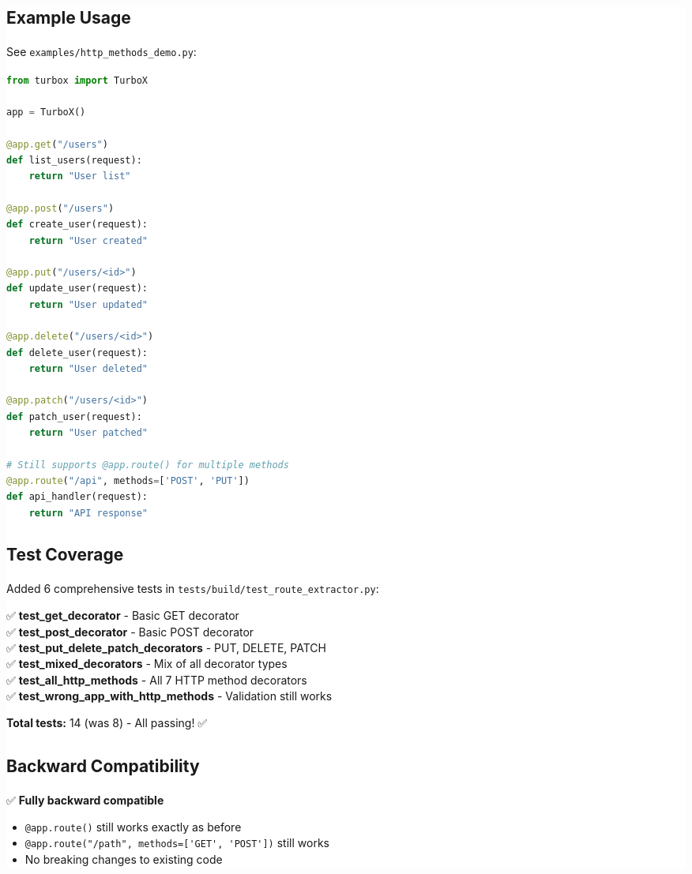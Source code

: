 ## Example Usage

See `examples/http_methods_demo.py`:

```python
from turbox import TurboX

app = TurboX()

@app.get("/users")
def list_users(request):
    return "User list"

@app.post("/users")
def create_user(request):
    return "User created"

@app.put("/users/<id>")
def update_user(request):
    return "User updated"

@app.delete("/users/<id>")
def delete_user(request):
    return "User deleted"

@app.patch("/users/<id>")
def patch_user(request):
    return "User patched"

# Still supports @app.route() for multiple methods
@app.route("/api", methods=['POST', 'PUT'])
def api_handler(request):
    return "API response"
```

## Test Coverage

Added 6 comprehensive tests in `tests/build/test_route_extractor.py`:

✅ **test_get_decorator** - Basic GET decorator  
✅ **test_post_decorator** - Basic POST decorator  
✅ **test_put_delete_patch_decorators** - PUT, DELETE, PATCH  
✅ **test_mixed_decorators** - Mix of all decorator types  
✅ **test_all_http_methods** - All 7 HTTP method decorators  
✅ **test_wrong_app_with_http_methods** - Validation still works

**Total tests:** 14 (was 8) - All passing! ✅

## Backward Compatibility

✅ **Fully backward compatible**
- `@app.route()` still works exactly as before
- `@app.route("/path", methods=['GET', 'POST'])` still works
- No breaking changes to existing code
